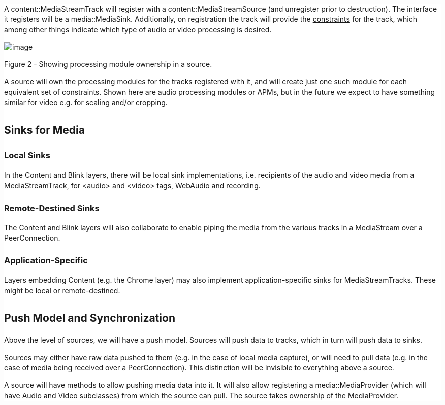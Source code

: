A content::MediaStreamTrack will register with a content::MediaStreamSource (and
unregister prior to destruction). The interface it registers will be a
media::MediaSink. Additionally, on registration the track will provide the
[constraints](http://dev.w3.org/2011/webrtc/editor/getusermedia.html#mediastreamconstraints)
for the track, which among other things indicate which type of audio or video
processing is desired.

<img alt="image"
src="https://lh5.googleusercontent.com/vVe5rDS6SzeAAygbYo3Ynrjq5UCH65dVTJidG708hpSuW6XvCVWPLWQiDVbvAP-01sJFcBtLpqNmPGY6LhsLen2z3psmsOzJOkaczSGG3zw98sycvrX_INRx3Q"
height=333px; width=624px;>

Figure 2 - Showing processing module ownership in a source.

A source will own the processing modules for the tracks registered with it, and
will create just one such module for each equivalent set of constraints. Shown
here are audio processing modules or APMs, but in the future we expect to have
something similar for video e.g. for scaling and/or cropping.

## Sinks for Media

### Local Sinks

In the Content and Blink layers, there will be local sink implementations, i.e.
recipients of the audio and video media from a MediaStreamTrack, for
&lt;audio&gt; and &lt;video&gt; tags, [WebAudio
](https://dvcs.w3.org/hg/audio/raw-file/tip/webaudio/specification.html)and
[recording](http://www.w3.org/TR/mediastream-recording/).

### Remote-Destined Sinks

The Content and Blink layers will also collaborate to enable piping the media
from the various tracks in a MediaStream over a PeerConnection.

### Application-Specific

Layers embedding Content (e.g. the Chrome layer) may also implement
application-specific sinks for MediaStreamTracks. These might be local or
remote-destined.

## Push Model and Synchronization

Above the level of sources, we will have a push model. Sources will push data to
tracks, which in turn will push data to sinks.

Sources may either have raw data pushed to them (e.g. in the case of local media
capture), or will need to pull data (e.g. in the case of media being received
over a PeerConnection). This distinction will be invisible to everything above a
source.

A source will have methods to allow pushing media data into it. It will also
allow registering a media::MediaProvider (which will have Audio and Video
subclasses) from which the source can pull. The source takes ownership of the
MediaProvider.
